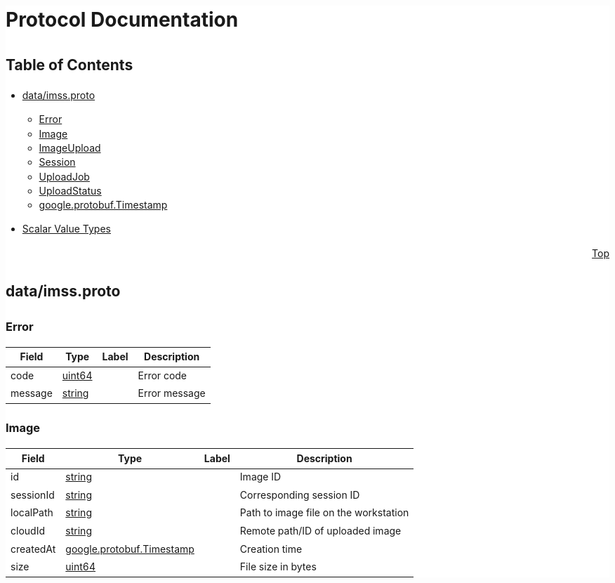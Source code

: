# Protocol Documentation
<a name="top"></a>

## Table of Contents

- [data/imss.proto](#data/imss.proto)
    - [Error](#imss.Error)
    - [Image](#imss.Image)
    - [ImageUpload](#imss.ImageUpload)
    - [Session](#imss.Session)
    - [UploadJob](#imss.UploadJob)
    - [UploadStatus](#imss.UploadStatus)
    - [google.protobuf.Timestamp](#google.protobuf.Timestamp)
  
- [Scalar Value Types](#scalar-value-types)



<a name="data/imss.proto"></a>
<p align="right"><a href="#top">Top</a></p>

## data/imss.proto



<a name="imss.Error"></a>

### Error



| Field | Type | Label | Description |
| ----- | ---- | ----- | ----------- |
| code | [uint64](#uint64) |  | Error code |
| message | [string](#string) |  | Error message |






<a name="imss.Image"></a>

### Image



| Field | Type | Label | Description |
| ----- | ---- | ----- | ----------- |
| id | [string](#string) |  | Image ID |
| sessionId | [string](#string) |  | Corresponding session ID |
| localPath | [string](#string) |  | Path to image file on the workstation |
| cloudId | [string](#string) |  | Remote path/ID of uploaded image |
| createdAt | [google.protobuf.Timestamp](#google.protobuf.Timestamp) |  | Creation time |
| size | [uint64](#uint64) |  | File size in bytes |
